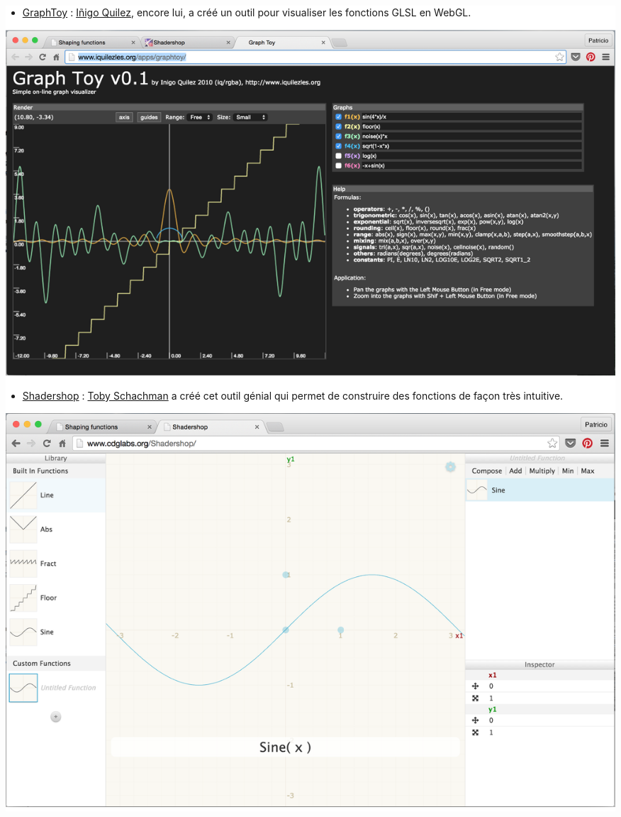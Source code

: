 * [GraphToy](http://www.iquilezles.org/apps/graphtoy/) : [Iñigo Quilez](http://www.iquilezles.org), encore lui, a créé un outil pour visualiser les fonctions GLSL en WebGL.

![Iñigo Quilez - GraphToy (2010)](graphtoy.png)

* [Shadershop](http://tobyschachman.com/Shadershop/) : [Toby Schachman](http://tobyschachman.com/) a créé cet outil génial qui permet de construire des fonctions de façon très intuitive.

![Toby Schachman - Shadershop (2014)](shadershop.png)
